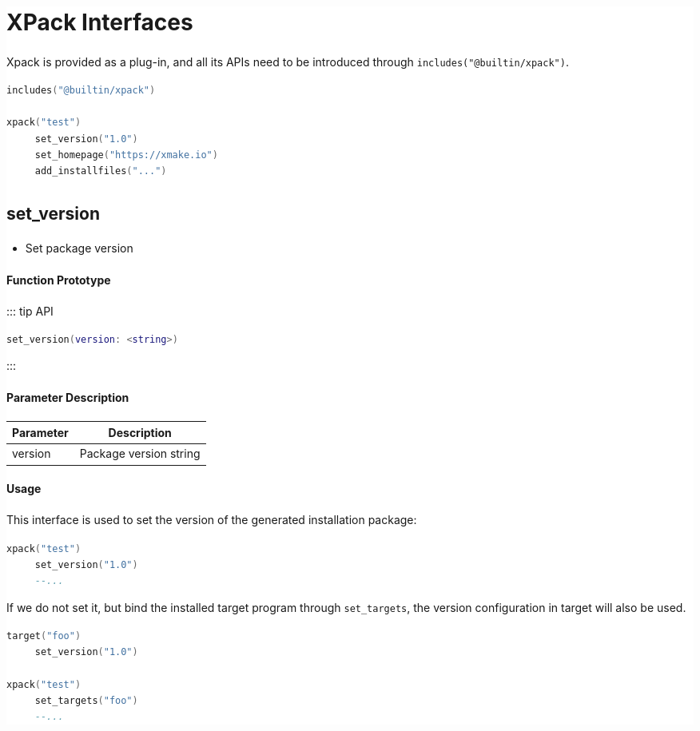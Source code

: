 # XPack Interfaces

Xpack is provided as a plug-in, and all its APIs need to be introduced through `includes("@builtin/xpack")`.

```lua
includes("@builtin/xpack")

xpack("test")
     set_version("1.0")
     set_homepage("https://xmake.io")
     add_installfiles("...")
```

## set_version

- Set package version

#### Function Prototype

::: tip API
```lua
set_version(version: <string>)
```
:::


#### Parameter Description

| Parameter | Description |
|-----------|-------------|
| version | Package version string |

#### Usage

This interface is used to set the version of the generated installation package:

```lua
xpack("test")
     set_version("1.0")
     --...
```

If we do not set it, but bind the installed target program through `set_targets`, the version configuration in target will also be used.


```lua
target("foo")
     set_version("1.0")

xpack("test")
     set_targets("foo")
     --...
```
